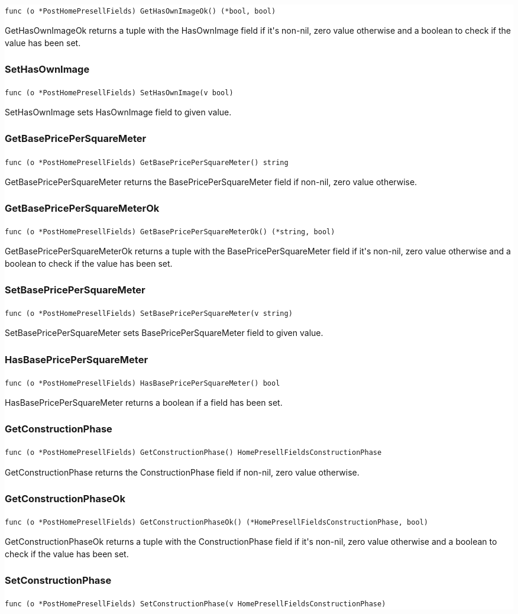 `func (o *PostHomePresellFields) GetHasOwnImageOk() (*bool, bool)`

GetHasOwnImageOk returns a tuple with the HasOwnImage field if it's non-nil, zero value otherwise
and a boolean to check if the value has been set.

### SetHasOwnImage

`func (o *PostHomePresellFields) SetHasOwnImage(v bool)`

SetHasOwnImage sets HasOwnImage field to given value.


### GetBasePricePerSquareMeter

`func (o *PostHomePresellFields) GetBasePricePerSquareMeter() string`

GetBasePricePerSquareMeter returns the BasePricePerSquareMeter field if non-nil, zero value otherwise.

### GetBasePricePerSquareMeterOk

`func (o *PostHomePresellFields) GetBasePricePerSquareMeterOk() (*string, bool)`

GetBasePricePerSquareMeterOk returns a tuple with the BasePricePerSquareMeter field if it's non-nil, zero value otherwise
and a boolean to check if the value has been set.

### SetBasePricePerSquareMeter

`func (o *PostHomePresellFields) SetBasePricePerSquareMeter(v string)`

SetBasePricePerSquareMeter sets BasePricePerSquareMeter field to given value.

### HasBasePricePerSquareMeter

`func (o *PostHomePresellFields) HasBasePricePerSquareMeter() bool`

HasBasePricePerSquareMeter returns a boolean if a field has been set.

### GetConstructionPhase

`func (o *PostHomePresellFields) GetConstructionPhase() HomePresellFieldsConstructionPhase`

GetConstructionPhase returns the ConstructionPhase field if non-nil, zero value otherwise.

### GetConstructionPhaseOk

`func (o *PostHomePresellFields) GetConstructionPhaseOk() (*HomePresellFieldsConstructionPhase, bool)`

GetConstructionPhaseOk returns a tuple with the ConstructionPhase field if it's non-nil, zero value otherwise
and a boolean to check if the value has been set.

### SetConstructionPhase

`func (o *PostHomePresellFields) SetConstructionPhase(v HomePresellFieldsConstructionPhase)`
